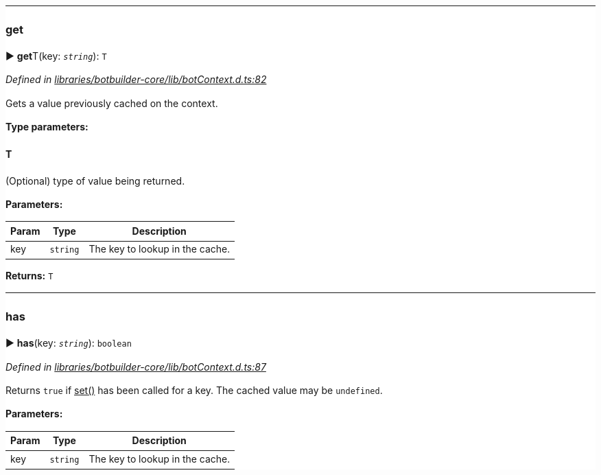 
___

<a id="get"></a>

###  get

► **get**T(key: *`string`*): `T`



*Defined in [libraries/botbuilder-core/lib/botContext.d.ts:82](https://github.com/Microsoft/botbuilder-js/blob/ce808e0/libraries/botbuilder-core/lib/botContext.d.ts#L82)*



Gets a value previously cached on the context.


**Type parameters:**

#### T 

(Optional) type of value being returned.

**Parameters:**

| Param | Type | Description |
| ------ | ------ | ------ |
| key | `string`   |  The key to lookup in the cache. |





**Returns:** `T`





___

<a id="has"></a>

###  has

► **has**(key: *`string`*): `boolean`



*Defined in [libraries/botbuilder-core/lib/botContext.d.ts:87](https://github.com/Microsoft/botbuilder-js/blob/ce808e0/libraries/botbuilder-core/lib/botContext.d.ts#L87)*



Returns `true` if [set()](#set) has been called for a key. The cached value may be `undefined`.


**Parameters:**

| Param | Type | Description |
| ------ | ------ | ------ |
| key | `string`   |  The key to lookup in the cache. |
